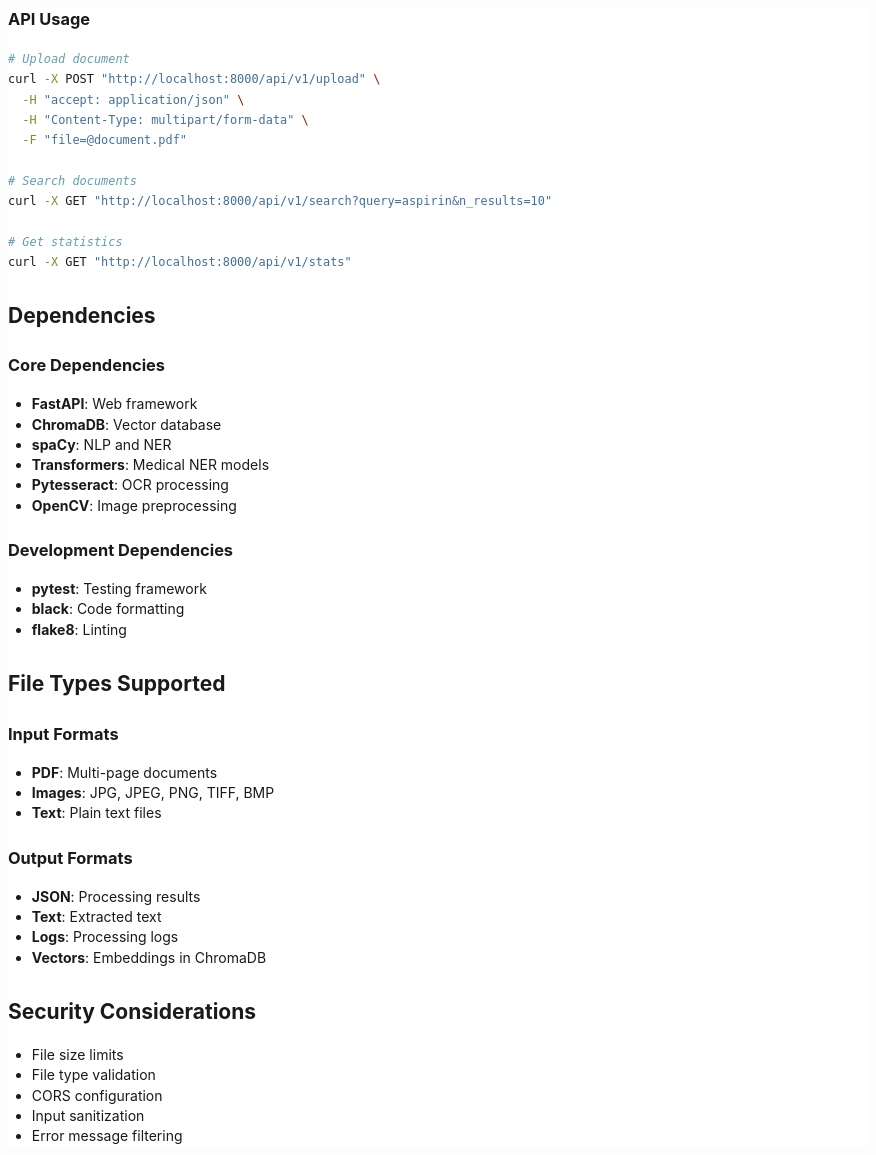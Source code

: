 ### API Usage
```bash
# Upload document
curl -X POST "http://localhost:8000/api/v1/upload" \
  -H "accept: application/json" \
  -H "Content-Type: multipart/form-data" \
  -F "file=@document.pdf"

# Search documents
curl -X GET "http://localhost:8000/api/v1/search?query=aspirin&n_results=10"

# Get statistics
curl -X GET "http://localhost:8000/api/v1/stats"
```

## Dependencies

### Core Dependencies
- **FastAPI**: Web framework
- **ChromaDB**: Vector database
- **spaCy**: NLP and NER
- **Transformers**: Medical NER models
- **Pytesseract**: OCR processing
- **OpenCV**: Image preprocessing

### Development Dependencies
- **pytest**: Testing framework
- **black**: Code formatting
- **flake8**: Linting

## File Types Supported

### Input Formats
- **PDF**: Multi-page documents
- **Images**: JPG, JPEG, PNG, TIFF, BMP
- **Text**: Plain text files

### Output Formats
- **JSON**: Processing results
- **Text**: Extracted text
- **Logs**: Processing logs
- **Vectors**: Embeddings in ChromaDB

## Security Considerations

- File size limits
- File type validation
- CORS configuration
- Input sanitization
- Error message filtering
